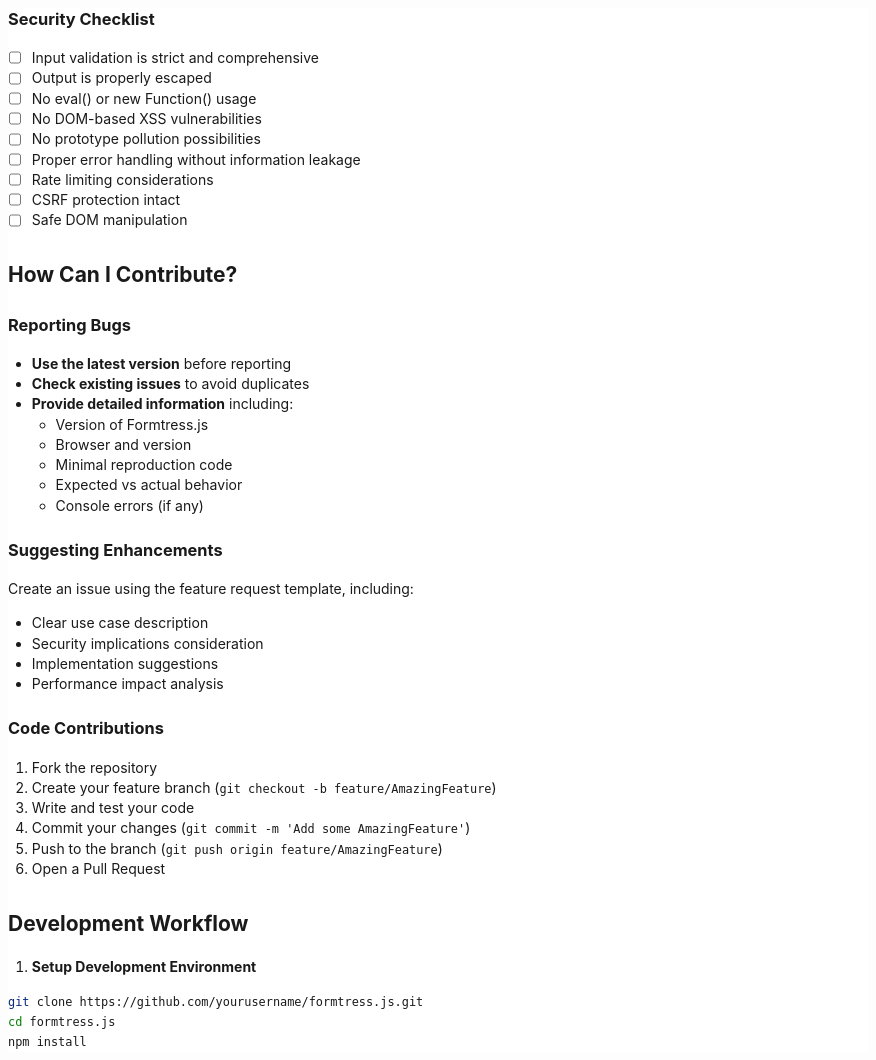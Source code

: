 ### Security Checklist

- [ ] Input validation is strict and comprehensive
- [ ] Output is properly escaped
- [ ] No eval() or new Function() usage
- [ ] No DOM-based XSS vulnerabilities
- [ ] No prototype pollution possibilities
- [ ] Proper error handling without information leakage
- [ ] Rate limiting considerations
- [ ] CSRF protection intact
- [ ] Safe DOM manipulation

## How Can I Contribute?

### Reporting Bugs

- **Use the latest version** before reporting
- **Check existing issues** to avoid duplicates
- **Provide detailed information** including:
  - Version of Formtress.js
  - Browser and version
  - Minimal reproduction code
  - Expected vs actual behavior
  - Console errors (if any)

### Suggesting Enhancements

Create an issue using the feature request template, including:
- Clear use case description
- Security implications consideration
- Implementation suggestions
- Performance impact analysis

### Code Contributions

1. Fork the repository
2. Create your feature branch (`git checkout -b feature/AmazingFeature`)
3. Write and test your code
4. Commit your changes (`git commit -m 'Add some AmazingFeature'`)
5. Push to the branch (`git push origin feature/AmazingFeature`)
6. Open a Pull Request

## Development Workflow

1. **Setup Development Environment**
```bash
git clone https://github.com/yourusername/formtress.js.git
cd formtress.js
npm install
```
